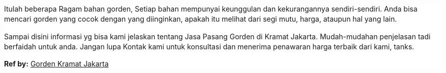 Itulah beberapa Ragam bahan gorden, Setiap bahan mempunyai keunggulan dan kekurangannya sendiri-sendiri. Anda bisa mencari gorden yang cocok dengan yang diinginkan, apakah itu melihat dari segi mutu, harga, ataupun hal yang lain.

Sampai disini informasi yg bisa kami jelaskan tentang Jasa Pasang Gorden di Kramat Jakarta. Mudah-mudahan penjelasan tadi berfaidah untuk anda. Jangan lupa Kontak kami untuk konsultasi dan menerima penawaran harga terbaik dari kami, tanks.

**Ref by:**  [Gorden  Kramat Jakarta](https://id.wikipedia.org/wiki/Gorden)

